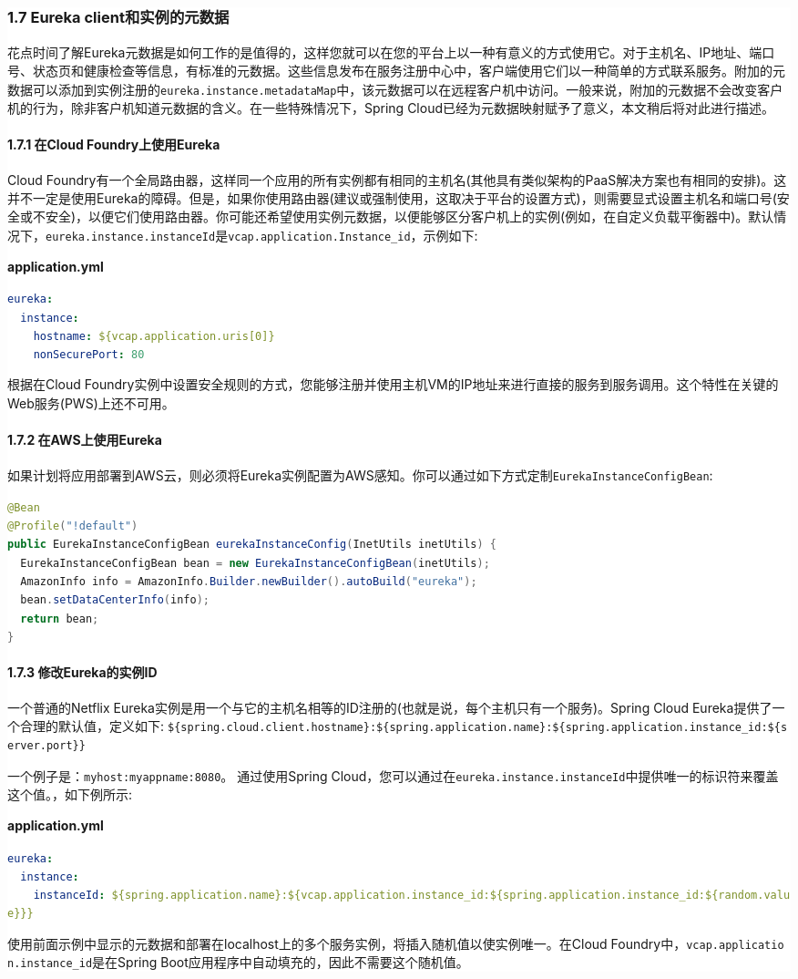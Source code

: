 
### 1.7 Eureka client和实例的元数据

花点时间了解Eureka元数据是如何工作的是值得的，这样您就可以在您的平台上以一种有意义的方式使用它。对于主机名、IP地址、端口号、状态页和健康检查等信息，有标准的元数据。这些信息发布在服务注册中心中，客户端使用它们以一种简单的方式联系服务。附加的元数据可以添加到实例注册的`eureka.instance.metadataMap`中，该元数据可以在远程客户机中访问。一般来说，附加的元数据不会改变客户机的行为，除非客户机知道元数据的含义。在一些特殊情况下，Spring Cloud已经为元数据映射赋予了意义，本文稍后将对此进行描述。

#### 1.7.1 在Cloud Foundry上使用Eureka

Cloud Foundry有一个全局路由器，这样同一个应用的所有实例都有相同的主机名(其他具有类似架构的PaaS解决方案也有相同的安排)。这并不一定是使用Eureka的障碍。但是，如果你使用路由器(建议或强制使用，这取决于平台的设置方式)，则需要显式设置主机名和端口号(安全或不安全)，以便它们使用路由器。你可能还希望使用实例元数据，以便能够区分客户机上的实例(例如，在自定义负载平衡器中)。默认情况下，`eureka.instance.instanceId`是`vcap.application.Instance_id`，示例如下:

**application.yml**
```yml
eureka:
  instance:
    hostname: ${vcap.application.uris[0]}
    nonSecurePort: 80
```

根据在Cloud Foundry实例中设置安全规则的方式，您能够注册并使用主机VM的IP地址来进行直接的服务到服务调用。这个特性在关键的Web服务(PWS)上还不可用。

#### 1.7.2 在AWS上使用Eureka

如果计划将应用部署到AWS云，则必须将Eureka实例配置为AWS感知。你可以通过如下方式定制`EurekaInstanceConfigBean`:

```java
@Bean
@Profile("!default")
public EurekaInstanceConfigBean eurekaInstanceConfig(InetUtils inetUtils) {
  EurekaInstanceConfigBean bean = new EurekaInstanceConfigBean(inetUtils);
  AmazonInfo info = AmazonInfo.Builder.newBuilder().autoBuild("eureka");
  bean.setDataCenterInfo(info);
  return bean;
}
```

#### 1.7.3 修改Eureka的实例ID
一个普通的Netflix Eureka实例是用一个与它的主机名相等的ID注册的(也就是说，每个主机只有一个服务)。Spring Cloud Eureka提供了一个合理的默认值，定义如下:
`${spring.cloud.client.hostname}:${spring.application.name}:${spring.application.instance_id:${server.port}}`

一个例子是：`myhost:myappname:8080`。
通过使用Spring Cloud，您可以通过在`eureka.instance.instanceId`中提供唯一的标识符来覆盖这个值。，如下例所示:

**application.yml**
```yml
eureka:
  instance:
    instanceId: ${spring.application.name}:${vcap.application.instance_id:${spring.application.instance_id:${random.value}}}
```

使用前面示例中显示的元数据和部署在localhost上的多个服务实例，将插入随机值以使实例唯一。在Cloud Foundry中，`vcap.application.instance_id`是在Spring Boot应用程序中自动填充的，因此不需要这个随机值。
